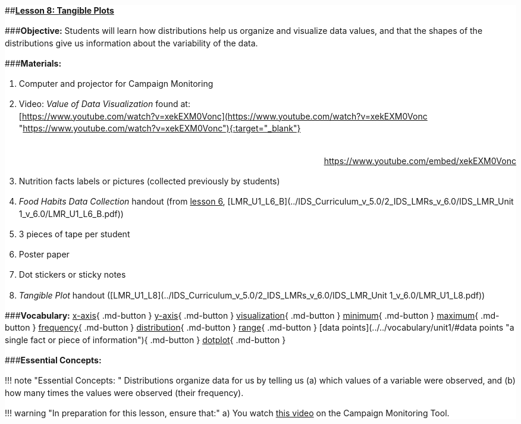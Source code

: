 ##**<u>Lesson 8: Tangible Plots</u>**

###**Objective:**
Students will learn how distributions help us organize and visualize data values, and that the shapes of
the distributions give us information about the variability of the data.

###**Materials:**
1. Computer and projector for Campaign Monitoring

2. Video: *Value of Data Visualization* found at:<br>
    [https://www.youtube.com/watch?v=xekEXM0Vonc](https://www.youtube.com/watch?v=xekEXM0Vonc "https://www.youtube.com/watch?v=xekEXM0Vonc"){:target="_blank"}

    <div align="right"><iframe width="420" height="315"
    src="https://www.youtube.com/embed/xekEXM0Vonc" allowfullscreen>
    </iframe><br><a href="https://www.youtube.com/embed/xekEXM0Vonc">https://www.youtube.com/embed/xekEXM0Vonc</a></div>

3. Nutrition facts labels or pictures (collected previously by students)

4. *Food Habits Data Collection* handout (from [lesson 6](lesson6.md), [LMR_U1_L6_B](../IDS_Curriculum_v_5.0/2_IDS_LMRs_v_6.0/IDS_LMR_Unit 1_v_6.0/LMR_U1_L6_B.pdf))

5. 3 pieces of tape per student

6. Poster paper

7. Dot stickers or sticky notes

8. *Tangible Plot* handout ([LMR_U1_L8](../IDS_Curriculum_v_5.0/2_IDS_LMRs_v_6.0/IDS_LMR_Unit 1_v_6.0/LMR_U1_L8.pdf))

###**Vocabulary:**
[x-axis](../../vocabulary/unit1/#x-axis "horizontal axis of a coordinate plane"){ .md-button }
[y-axis](../../vocabulary/unit1/#y-axis "vertical axis of coordinate plane"){ .md-button }
[visualization](../../vocabulary/unit1/#visualization "a picture of the data"){ .md-button }
[minimum](../../vocabulary/unit1/#minimum "the smallest value"){ .md-button }
[maximum](../../vocabulary/unit1/#maximum "the largest value"){ .md-button }
[frequency](../../vocabulary/unit1/#frequency "the number of times an outcome occurs"){ .md-button }
[distribution](../../vocabulary/unit1/#distribution "a function or a listing which shows all the possible values"){ .md-button }
[range](../../vocabulary/unit1/#range "the largest value minus the smallest value"){ .md-button }
[data points](../../vocabulary/unit1/#data points "a single fact or piece of information"){ .md-button }
[dotplot](../../vocabulary/unit1/#dotplot "a graphical display of data using dots"){ .md-button }

###**Essential Concepts:**

!!! note "Essential Concepts: "
    Distributions organize data for us by telling us (a) which values of a variable were
    observed, and (b) how many times the values were observed (their frequency).

!!! warning "In preparation for this lesson, ensure that:"
    a) You watch [this video](https://www.youtube.com/embed/EV-uEh_0ogM) on the Campaign Monitoring Tool.
